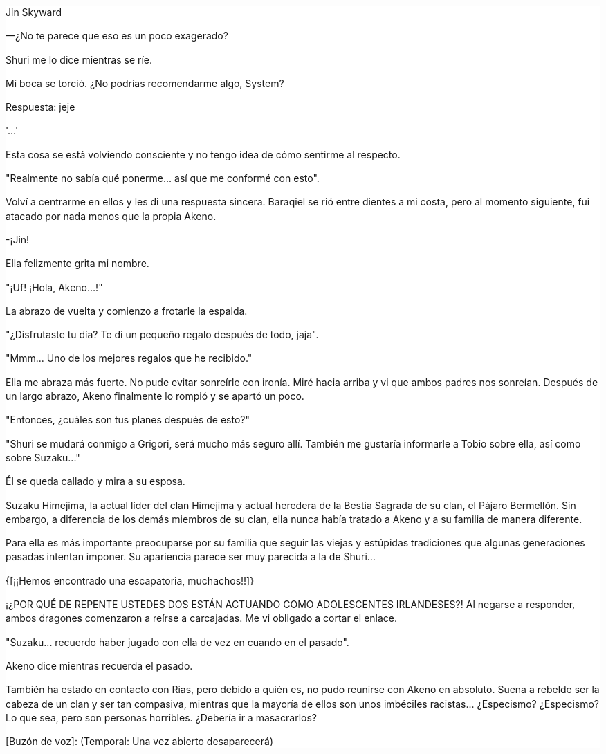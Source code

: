 Jin Skyward

—¿No te parece que eso es un poco exagerado?

Shuri me lo dice mientras se ríe.

Mi boca se torció. ¿No podrías recomendarme algo, System?

Respuesta: jeje

'…'

Esta cosa se está volviendo consciente y no tengo idea de cómo sentirme al respecto.

"Realmente no sabía qué ponerme... así que me conformé con esto".

Volví a centrarme en ellos y les di una respuesta sincera. Baraqiel se rió entre dientes a mi costa, pero al momento siguiente, fui atacado por nada menos que la propia Akeno.

-¡Jin!

Ella felizmente grita mi nombre.

"¡Uf! ¡Hola, Akeno…!"

La abrazo de vuelta y comienzo a frotarle la espalda.

"¿Disfrutaste tu día? Te di un pequeño regalo después de todo, jaja".

"Mmm... Uno de los mejores regalos que he recibido."

Ella me abraza más fuerte. No pude evitar sonreírle con ironía. Miré hacia arriba y vi que ambos padres nos sonreían. Después de un largo abrazo, Akeno finalmente lo rompió y se apartó un poco.

"Entonces, ¿cuáles son tus planes después de esto?"

"Shuri se mudará conmigo a Grigori, será mucho más seguro allí. También me gustaría informarle a Tobio sobre ella, así como sobre Suzaku..."

Él se queda callado y mira a su esposa.

Suzaku Himejima, la actual líder del clan Himejima y actual heredera de la Bestia Sagrada de su clan, el Pájaro Bermellón. Sin embargo, a diferencia de los demás miembros de su clan, ella nunca había tratado a Akeno y a su familia de manera diferente.

Para ella es más importante preocuparse por su familia que seguir las viejas y estúpidas tradiciones que algunas generaciones pasadas intentan imponer. Su apariencia parece ser muy parecida a la de Shuri…

{[¡¡Hemos encontrado una escapatoria, muchachos!!]}

¡¿POR QUÉ DE REPENTE USTEDES DOS ESTÁN ACTUANDO COMO ADOLESCENTES IRLANDESES?! Al negarse a responder, ambos dragones comenzaron a reírse a carcajadas. Me vi obligado a cortar el enlace.

"Suzaku... recuerdo haber jugado con ella de vez en cuando en el pasado".

Akeno dice mientras recuerda el pasado.

También ha estado en contacto con Rias, pero debido a quién es, no pudo reunirse con Akeno en absoluto. Suena a rebelde ser la cabeza de un clan y ser tan compasiva, mientras que la mayoría de ellos son unos imbéciles racistas... ¿Especismo? ¿Especismo? Lo que sea, pero son personas horribles. ¿Debería ir a masacrarlos?


[Buzón de voz]: (Temporal: Una vez abierto desaparecerá)